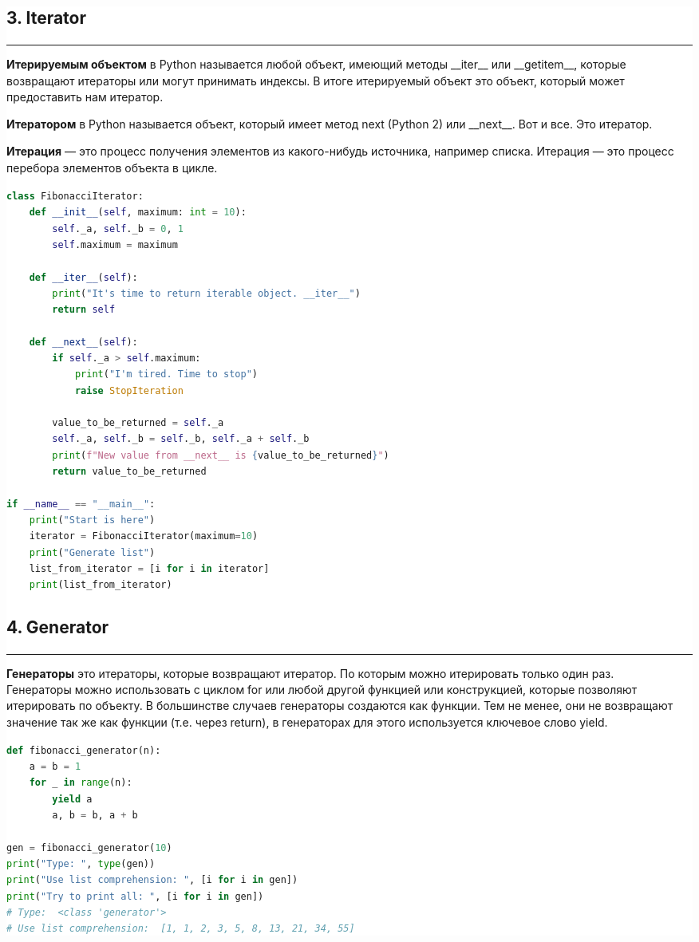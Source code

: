 
## 3. Iterator  

---
**Итерируемым объектом** в Python называется любой объект, имеющий методы \_\_iter\_\_ или \_\_getitem\_\_, которые возвращают итераторы или могут принимать индексы. В итоге итерируемый объект это объект, который может предоставить нам итератор.

**Итератором** в Python называется объект, который имеет метод next (Python 2) или \_\_next\_\_. Вот и все. Это итератор.

**Итерация** — это процесс получения элементов из какого-нибудь источника, например списка. Итерация — это процесс перебора элементов объекта в цикле.

```python
class FibonacciIterator:
    def __init__(self, maximum: int = 10):
        self._a, self._b = 0, 1
        self.maximum = maximum

    def __iter__(self):
        print("It's time to return iterable object. __iter__")
        return self

    def __next__(self):
        if self._a > self.maximum:
            print("I'm tired. Time to stop")
            raise StopIteration

        value_to_be_returned = self._a
        self._a, self._b = self._b, self._a + self._b
        print(f"New value from __next__ is {value_to_be_returned}")
        return value_to_be_returned

if __name__ == "__main__":
    print("Start is here")
    iterator = FibonacciIterator(maximum=10)
    print("Generate list")
    list_from_iterator = [i for i in iterator]
    print(list_from_iterator)

```
## 4. Generator

---
**Генераторы** это итераторы, которые возвращают итератор. По которым можно итерировать только один раз.  
Генераторы можно использовать с циклом for или любой другой функцией или конструкцией, которые позволяют итерировать по объекту. В большинстве случаев генераторы создаются как функции. Тем не менее, они не возвращают значение так же как функции (т.е. через return), в генераторах для этого используется ключевое слово yield.
```python
def fibonacci_generator(n):
    a = b = 1
    for _ in range(n):
        yield a
        a, b = b, a + b

gen = fibonacci_generator(10)
print("Type: ", type(gen))
print("Use list comprehension: ", [i for i in gen])
print("Try to print all: ", [i for i in gen])
# Type:  <class 'generator'>
# Use list comprehension:  [1, 1, 2, 3, 5, 8, 13, 21, 34, 55]
```